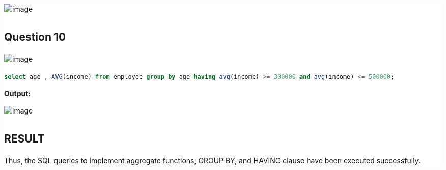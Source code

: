 <img width="859" height="626" alt="image" src="https://github.com/user-attachments/assets/debf6d20-7d44-4469-ae00-35e32b2be1df" />


**Question 10**
---
<img width="1415" height="668" alt="image" src="https://github.com/user-attachments/assets/ba06500e-a503-4319-9d7f-a656deca7d20" />


```sql
select age , AVG(income) from employee group by age having avg(income) >= 300000 and avg(income) <= 500000;
```

**Output:**

<img width="837" height="501" alt="image" src="https://github.com/user-attachments/assets/964a4fb2-93ae-4faf-8878-fb6c6752de17" />



## RESULT
Thus, the SQL queries to implement aggregate functions, GROUP BY, and HAVING clause have been executed successfully.
